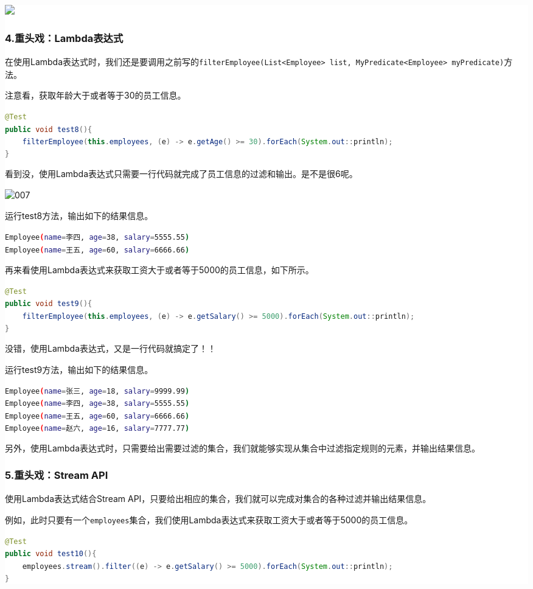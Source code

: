 ![](https://binghe.gitcode.host/images/java/java8/2022-03-31-002-005.jpg)

### 4.重头戏：Lambda表达式

在使用Lambda表达式时，我们还是要调用之前写的```filterEmployee(List<Employee> list, MyPredicate<Employee> myPredicate)```方法。

注意看，获取年龄大于或者等于30的员工信息。

```java
@Test
public void test8(){
    filterEmployee(this.employees, (e) -> e.getAge() >= 30).forEach(System.out::println);
}
```

看到没，使用Lambda表达式只需要一行代码就完成了员工信息的过滤和输出。是不是很6呢。

![007](https://binghe.gitcode.host/images/java/java8/2022-03-31-002-006.jpg)

运行test8方法，输出如下的结果信息。

```bash
Employee(name=李四, age=38, salary=5555.55)
Employee(name=王五, age=60, salary=6666.66)
```

再来看使用Lambda表达式来获取工资大于或者等于5000的员工信息，如下所示。

```java
@Test
public void test9(){
    filterEmployee(this.employees, (e) -> e.getSalary() >= 5000).forEach(System.out::println);
}
```

没错，使用Lambda表达式，又是一行代码就搞定了！！

运行test9方法，输出如下的结果信息。

```bash
Employee(name=张三, age=18, salary=9999.99)
Employee(name=李四, age=38, salary=5555.55)
Employee(name=王五, age=60, salary=6666.66)
Employee(name=赵六, age=16, salary=7777.77)
```

另外，使用Lambda表达式时，只需要给出需要过滤的集合，我们就能够实现从集合中过滤指定规则的元素，并输出结果信息。

### 5.重头戏：Stream API

使用Lambda表达式结合Stream API，只要给出相应的集合，我们就可以完成对集合的各种过滤并输出结果信息。

例如，此时只要有一个```employees```集合，我们使用Lambda表达式来获取工资大于或者等于5000的员工信息。

```java
@Test
public void test10(){
    employees.stream().filter((e) -> e.getSalary() >= 5000).forEach(System.out::println);
}
```
